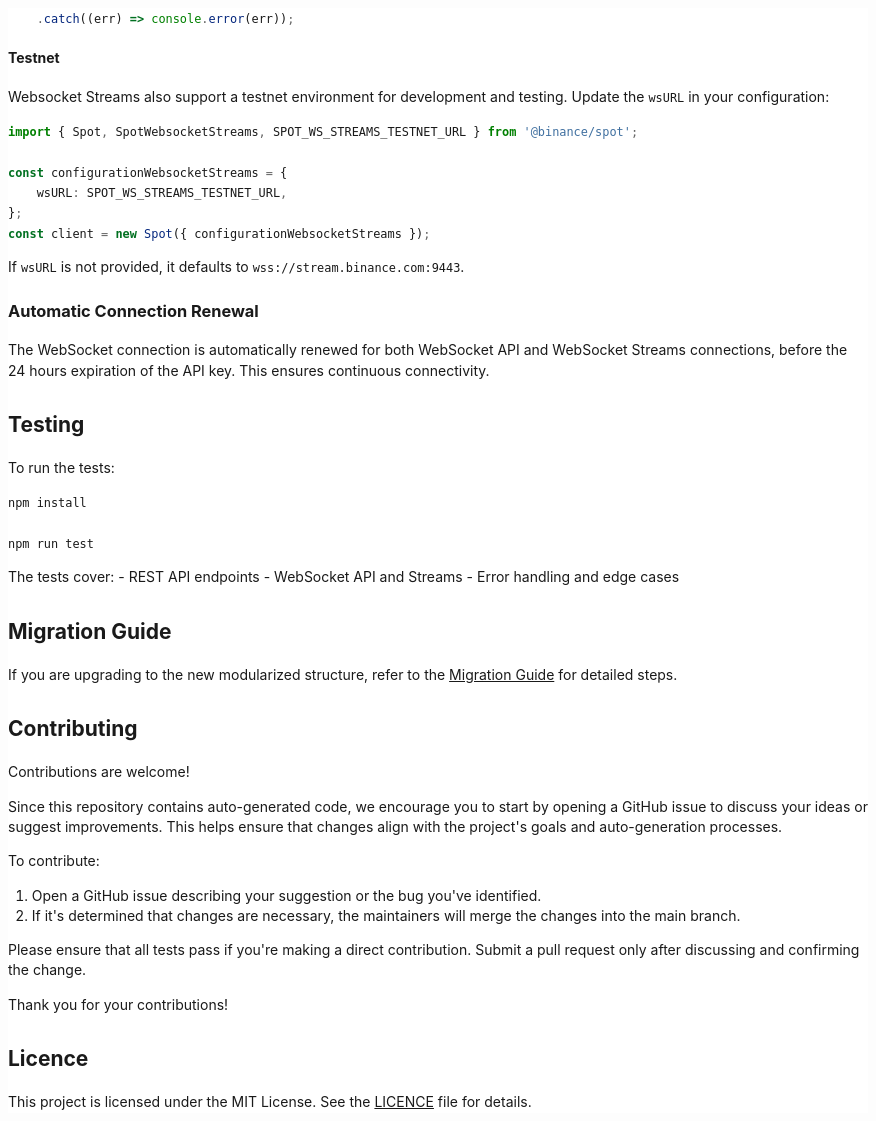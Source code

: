 ```typescript
    .catch((err) => console.error(err));
```

#### Testnet

Websocket Streams also support a testnet environment for development and testing. Update the `wsURL` in your configuration:

```typescript
import { Spot, SpotWebsocketStreams, SPOT_WS_STREAMS_TESTNET_URL } from '@binance/spot';

const configurationWebsocketStreams = {
    wsURL: SPOT_WS_STREAMS_TESTNET_URL,
};
const client = new Spot({ configurationWebsocketStreams });
```

If `wsURL` is not provided, it defaults to `wss://stream.binance.com:9443`.

### Automatic Connection Renewal

The WebSocket connection is automatically renewed for both WebSocket API and WebSocket Streams connections, before the 24 hours expiration of the API key. This ensures continuous connectivity.

## Testing

To run the tests:

```bash
npm install

npm run test
```

The tests cover: - REST API endpoints - WebSocket API and Streams - Error handling and edge cases

## Migration Guide

If you are upgrading to the new modularized structure, refer to the [Migration Guide](./docs/migration_guide_spot_connector.md) for detailed steps.

## Contributing

Contributions are welcome!

Since this repository contains auto-generated code, we encourage you to start by opening a GitHub issue to discuss your ideas or suggest improvements. This helps ensure that changes align with the project's goals and auto-generation processes.

To contribute:

1. Open a GitHub issue describing your suggestion or the bug you've identified.
2. If it's determined that changes are necessary, the maintainers will merge the changes into the main branch.

Please ensure that all tests pass if you're making a direct contribution. Submit a pull request only after discussing and confirming the change.

Thank you for your contributions!

## Licence

This project is licensed under the MIT License. See the [LICENCE](./LICENCE) file for details.
